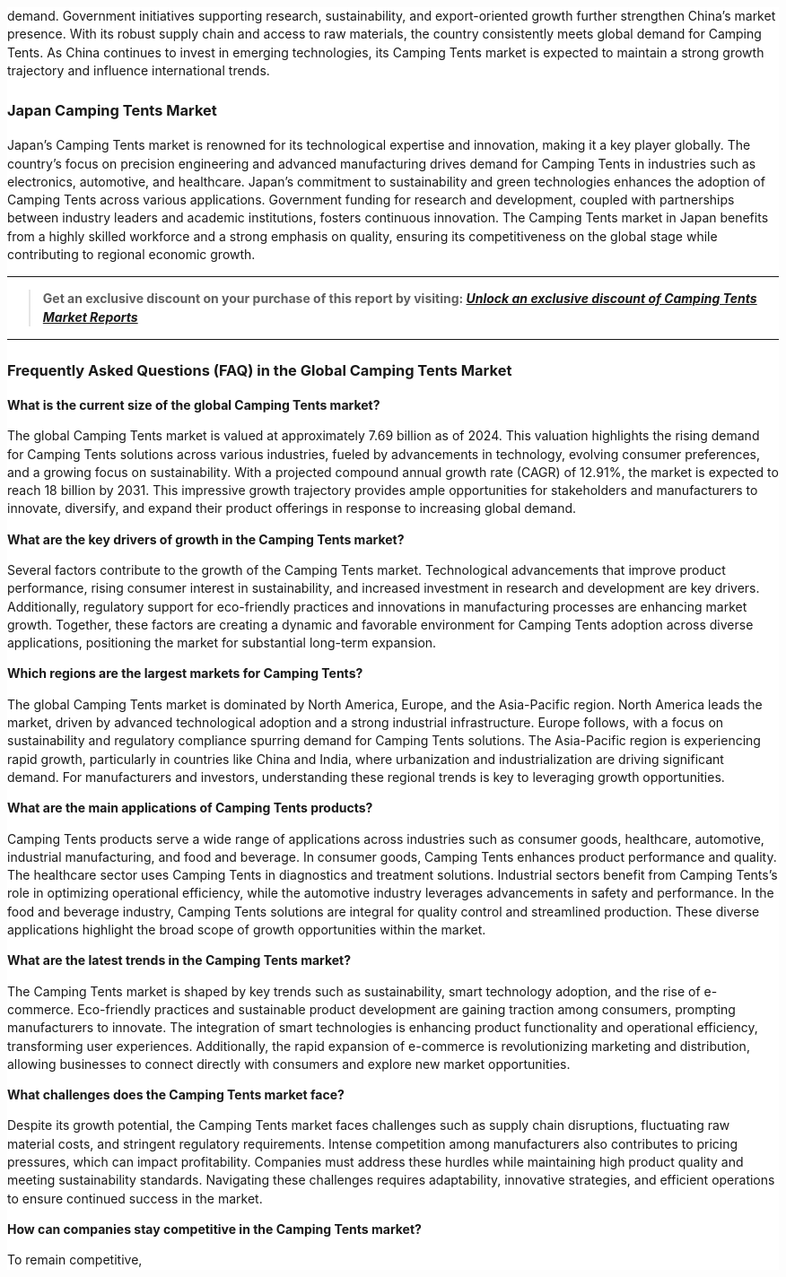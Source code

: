 demand. Government initiatives supporting research, sustainability, and export-oriented growth further strengthen China&rsquo;s market presence. With its robust supply chain and access to raw materials, the country consistently meets global demand for Camping Tents. As China continues to invest in emerging technologies, its Camping Tents market is expected to maintain a strong growth trajectory and influence international trends.</p><h3>Japan Camping Tents Market</h3><p>Japan&rsquo;s Camping Tents market is renowned for its technological expertise and innovation, making it a key player globally. The country&rsquo;s focus on precision engineering and advanced manufacturing drives demand for Camping Tents in industries such as electronics, automotive, and healthcare. Japan&rsquo;s commitment to sustainability and green technologies enhances the adoption of Camping Tents across various applications. Government funding for research and development, coupled with partnerships between industry leaders and academic institutions, fosters continuous innovation. The Camping Tents market in Japan benefits from a highly skilled workforce and a strong emphasis on quality, ensuring its competitiveness on the global stage while contributing to regional economic growth.</p><hr /><blockquote><p><strong>Get an exclusive discount on your purchase of this report by visiting: <em><a href="://marketresearchpulse.com/ask-for-discount/40415?utm_source=Github&amp;utm_medium=0112">Unlock an exclusive discount of Camping Tents Market Reports</a></em>&nbsp;</strong></p></blockquote><hr /><h3>Frequently Asked Questions (FAQ) in the Global Camping Tents Market</h3><p><strong>What is the current size of the global Camping Tents market?</strong></p><p>The global Camping Tents market is valued at approximately 7.69 billion as of 2024. This valuation highlights the rising demand for Camping Tents solutions across various industries, fueled by advancements in technology, evolving consumer preferences, and a growing focus on sustainability. With a projected compound annual growth rate (CAGR) of 12.91%, the market is expected to reach 18 billion by 2031. This impressive growth trajectory provides ample opportunities for stakeholders and manufacturers to innovate, diversify, and expand their product offerings in response to increasing global demand.</p><p><strong>What are the key drivers of growth in the Camping Tents market?</strong></p><p>Several factors contribute to the growth of the Camping Tents market. Technological advancements that improve product performance, rising consumer interest in sustainability, and increased investment in research and development are key drivers. Additionally, regulatory support for eco-friendly practices and innovations in manufacturing processes are enhancing market growth. Together, these factors are creating a dynamic and favorable environment for Camping Tents adoption across diverse applications, positioning the market for substantial long-term expansion.</p><p><strong>Which regions are the largest markets for Camping Tents?</strong></p><p>The global Camping Tents market is dominated by North America, Europe, and the Asia-Pacific region. North America leads the market, driven by advanced technological adoption and a strong industrial infrastructure. Europe follows, with a focus on sustainability and regulatory compliance spurring demand for Camping Tents solutions. The Asia-Pacific region is experiencing rapid growth, particularly in countries like China and India, where urbanization and industrialization are driving significant demand. For manufacturers and investors, understanding these regional trends is key to leveraging growth opportunities.</p><p><strong>What are the main applications of Camping Tents products?</strong></p><p>Camping Tents products serve a wide range of applications across industries such as consumer goods, healthcare, automotive, industrial manufacturing, and food and beverage. In consumer goods, Camping Tents enhances product performance and quality. The healthcare sector uses Camping Tents in diagnostics and treatment solutions. Industrial sectors benefit from Camping Tents&rsquo;s role in optimizing operational efficiency, while the automotive industry leverages advancements in safety and performance. In the food and beverage industry, Camping Tents solutions are integral for quality control and streamlined production. These diverse applications highlight the broad scope of growth opportunities within the market.</p><p><strong>What are the latest trends in the Camping Tents market?</strong></p><p>The Camping Tents market is shaped by key trends such as sustainability, smart technology adoption, and the rise of e-commerce. Eco-friendly practices and sustainable product development are gaining traction among consumers, prompting manufacturers to innovate. The integration of smart technologies is enhancing product functionality and operational efficiency, transforming user experiences. Additionally, the rapid expansion of e-commerce is revolutionizing marketing and distribution, allowing businesses to connect directly with consumers and explore new market opportunities.</p><p><strong>What challenges does the Camping Tents market face?</strong></p><p>Despite its growth potential, the Camping Tents market faces challenges such as supply chain disruptions, fluctuating raw material costs, and stringent regulatory requirements. Intense competition among manufacturers also contributes to pricing pressures, which can impact profitability. Companies must address these hurdles while maintaining high product quality and meeting sustainability standards. Navigating these challenges requires adaptability, innovative strategies, and efficient operations to ensure continued success in the market.</p><p><strong>How can companies stay competitive in the Camping Tents market?</strong></p><p>To remain competitive,